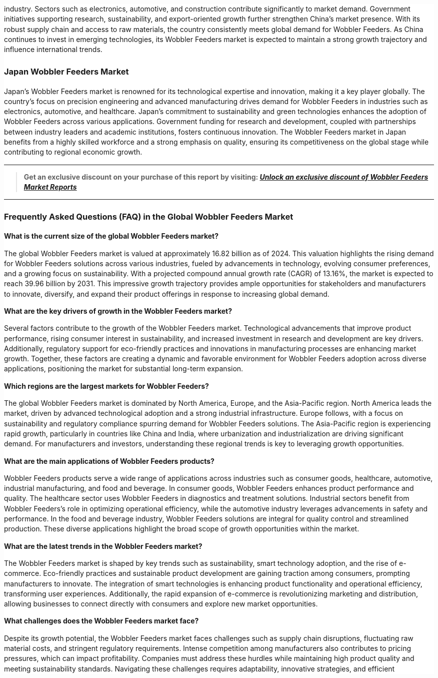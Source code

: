 industry. Sectors such as electronics, automotive, and construction contribute significantly to market demand. Government initiatives supporting research, sustainability, and export-oriented growth further strengthen China&rsquo;s market presence. With its robust supply chain and access to raw materials, the country consistently meets global demand for Wobbler Feeders. As China continues to invest in emerging technologies, its Wobbler Feeders market is expected to maintain a strong growth trajectory and influence international trends.</p><h3>Japan Wobbler Feeders Market</h3><p>Japan&rsquo;s Wobbler Feeders market is renowned for its technological expertise and innovation, making it a key player globally. The country&rsquo;s focus on precision engineering and advanced manufacturing drives demand for Wobbler Feeders in industries such as electronics, automotive, and healthcare. Japan&rsquo;s commitment to sustainability and green technologies enhances the adoption of Wobbler Feeders across various applications. Government funding for research and development, coupled with partnerships between industry leaders and academic institutions, fosters continuous innovation. The Wobbler Feeders market in Japan benefits from a highly skilled workforce and a strong emphasis on quality, ensuring its competitiveness on the global stage while contributing to regional economic growth.</p><hr /><blockquote><p><strong>Get an exclusive discount on your purchase of this report by visiting: <em><a href="://marketresearchpulse.com/ask-for-discount/701101?utm_source=Github&amp;utm_medium=0110">Unlock an exclusive discount of Wobbler Feeders Market Reports</a></em>&nbsp;</strong></p></blockquote><hr /><h3>Frequently Asked Questions (FAQ) in the Global Wobbler Feeders Market</h3><p><strong>What is the current size of the global Wobbler Feeders market?</strong></p><p>The global Wobbler Feeders market is valued at approximately 16.82 billion as of 2024. This valuation highlights the rising demand for Wobbler Feeders solutions across various industries, fueled by advancements in technology, evolving consumer preferences, and a growing focus on sustainability. With a projected compound annual growth rate (CAGR) of 13.16%, the market is expected to reach 39.96 billion by 2031. This impressive growth trajectory provides ample opportunities for stakeholders and manufacturers to innovate, diversify, and expand their product offerings in response to increasing global demand.</p><p><strong>What are the key drivers of growth in the Wobbler Feeders market?</strong></p><p>Several factors contribute to the growth of the Wobbler Feeders market. Technological advancements that improve product performance, rising consumer interest in sustainability, and increased investment in research and development are key drivers. Additionally, regulatory support for eco-friendly practices and innovations in manufacturing processes are enhancing market growth. Together, these factors are creating a dynamic and favorable environment for Wobbler Feeders adoption across diverse applications, positioning the market for substantial long-term expansion.</p><p><strong>Which regions are the largest markets for Wobbler Feeders?</strong></p><p>The global Wobbler Feeders market is dominated by North America, Europe, and the Asia-Pacific region. North America leads the market, driven by advanced technological adoption and a strong industrial infrastructure. Europe follows, with a focus on sustainability and regulatory compliance spurring demand for Wobbler Feeders solutions. The Asia-Pacific region is experiencing rapid growth, particularly in countries like China and India, where urbanization and industrialization are driving significant demand. For manufacturers and investors, understanding these regional trends is key to leveraging growth opportunities.</p><p><strong>What are the main applications of Wobbler Feeders products?</strong></p><p>Wobbler Feeders products serve a wide range of applications across industries such as consumer goods, healthcare, automotive, industrial manufacturing, and food and beverage. In consumer goods, Wobbler Feeders enhances product performance and quality. The healthcare sector uses Wobbler Feeders in diagnostics and treatment solutions. Industrial sectors benefit from Wobbler Feeders&rsquo;s role in optimizing operational efficiency, while the automotive industry leverages advancements in safety and performance. In the food and beverage industry, Wobbler Feeders solutions are integral for quality control and streamlined production. These diverse applications highlight the broad scope of growth opportunities within the market.</p><p><strong>What are the latest trends in the Wobbler Feeders market?</strong></p><p>The Wobbler Feeders market is shaped by key trends such as sustainability, smart technology adoption, and the rise of e-commerce. Eco-friendly practices and sustainable product development are gaining traction among consumers, prompting manufacturers to innovate. The integration of smart technologies is enhancing product functionality and operational efficiency, transforming user experiences. Additionally, the rapid expansion of e-commerce is revolutionizing marketing and distribution, allowing businesses to connect directly with consumers and explore new market opportunities.</p><p><strong>What challenges does the Wobbler Feeders market face?</strong></p><p>Despite its growth potential, the Wobbler Feeders market faces challenges such as supply chain disruptions, fluctuating raw material costs, and stringent regulatory requirements. Intense competition among manufacturers also contributes to pricing pressures, which can impact profitability. Companies must address these hurdles while maintaining high product quality and meeting sustainability standards. Navigating these challenges requires adaptability, innovative strategies, and efficient